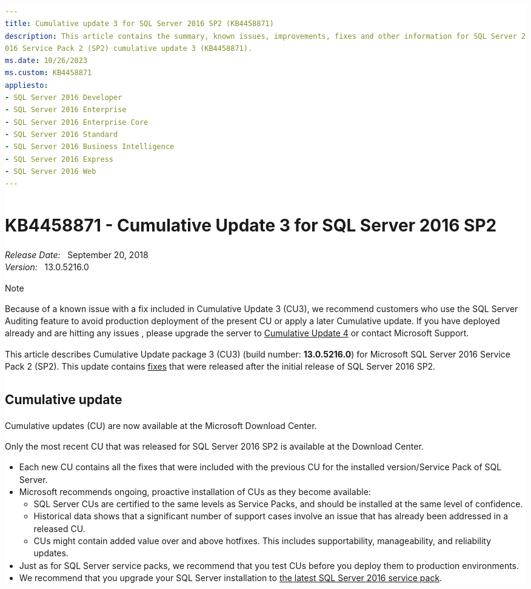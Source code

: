 ```yaml
---
title: Cumulative update 3 for SQL Server 2016 SP2 (KB4458871)
description: This article contains the summary, known issues, improvements, fixes and other information for SQL Server 2016 Service Pack 2 (SP2) cumulative update 3 (KB4458871).
ms.date: 10/26/2023
ms.custom: KB4458871
appliesto:
- SQL Server 2016 Developer
- SQL Server 2016 Enterprise
- SQL Server 2016 Enterprise Core
- SQL Server 2016 Standard
- SQL Server 2016 Business Intelligence
- SQL Server 2016 Express
- SQL Server 2016 Web
---
```


# KB4458871 - Cumulative Update 3 for SQL Server 2016 SP2

_Release Date:_ &nbsp; September 20, 2018  
_Version:_ &nbsp; 13.0.5216.0

> [!NOTE]
> Because of a known issue with a fix included in Cumulative Update 3 (CU3), we recommend customers who use the SQL Server Auditing feature to avoid production deployment of the present CU or apply a later Cumulative update. If you have deployed already and are hitting any issues , please upgrade the server to [Cumulative Update 4](servicepack2-cumulativeupdate4.md) or contact Microsoft Support.

This article describes Cumulative Update package 3 (CU3) (build number: **13.0.5216.0**) for Microsoft SQL Server 2016 Service Pack 2 (SP2). This update contains [fixes](#additional-hotfixes-that-are-included-in-this-cumulative-update-package) that were released after the initial release of SQL Server 2016 SP2.

## Cumulative update

Cumulative updates (CU) are now available at the Microsoft Download Center.

Only the most recent CU that was released for SQL Server 2016 SP2 is available at the Download Center.

- Each new CU contains all the fixes that were included with the previous CU for the installed version/Service Pack of SQL Server.
- Microsoft recommends ongoing, proactive installation of CUs as they become available:
  - SQL Server CUs are certified to the same levels as Service Packs, and should be installed at the same level of confidence.
  - Historical data shows that a significant number of support cases involve an issue that has already been addressed in a released CU.
  - CUs might contain added value over and above hotfixes. This includes supportability, manageability, and reliability updates.
- Just as for SQL Server service packs, we recommend that you test CUs before you deploy them to production environments.
- We recommend that you upgrade your SQL Server installation to [the latest SQL Server 2016 service pack](https://support.microsoft.com/help/3177534).
